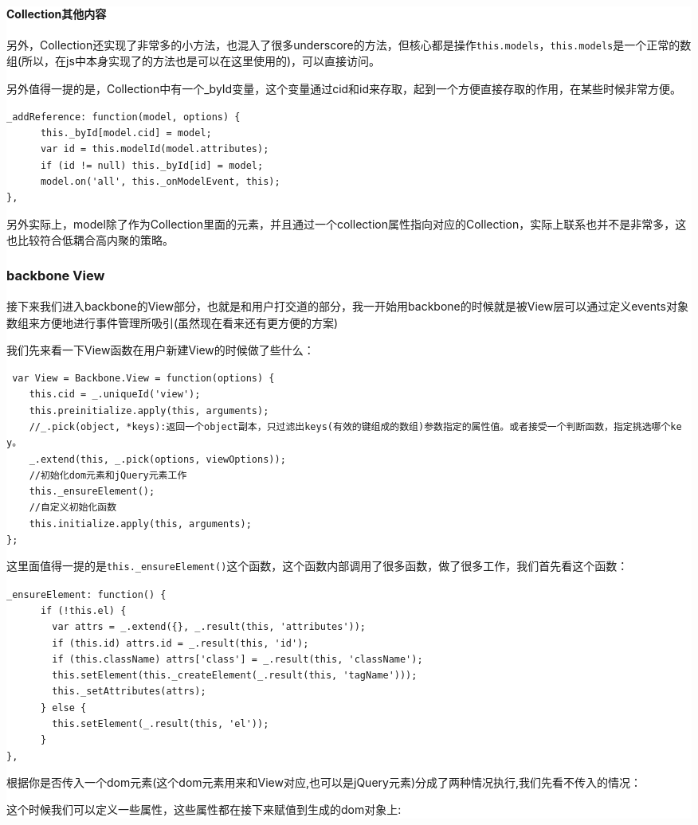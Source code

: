 #### Collection其他内容

另外，Collection还实现了非常多的小方法，也混入了很多underscore的方法，但核心都是操作`this.models`，`this.models`是一个正常的数组(所以，在js中本身实现了的方法也是可以在这里使用的)，可以直接访问。

另外值得一提的是，Collection中有一个_byId变量，这个变量通过cid和id来存取，起到一个方便直接存取的作用，在某些时候非常方便。

```
_addReference: function(model, options) {
      this._byId[model.cid] = model;
      var id = this.modelId(model.attributes);
      if (id != null) this._byId[id] = model;
      model.on('all', this._onModelEvent, this);
},
```

另外实际上，model除了作为Collection里面的元素，并且通过一个collection属性指向对应的Collection，实际上联系也并不是非常多，这也比较符合低耦合高内聚的策略。

### backbone View

接下来我们进入backbone的View部分，也就是和用户打交道的部分，我一开始用backbone的时候就是被View层可以通过定义events对象数组来方便地进行事件管理所吸引(虽然现在看来还有更方便的方案)

我们先来看一下View函数在用户新建View的时候做了些什么：

```
 var View = Backbone.View = function(options) {
    this.cid = _.uniqueId('view');
    this.preinitialize.apply(this, arguments);
    //_.pick(object, *keys):返回一个object副本，只过滤出keys(有效的键组成的数组)参数指定的属性值。或者接受一个判断函数，指定挑选哪个key。
    _.extend(this, _.pick(options, viewOptions));
    //初始化dom元素和jQuery元素工作
    this._ensureElement();
    //自定义初始化函数
    this.initialize.apply(this, arguments);
};
```
这里面值得一提的是`this._ensureElement()`这个函数，这个函数内部调用了很多函数，做了很多工作，我们首先看这个函数：

```
_ensureElement: function() {
      if (!this.el) {
        var attrs = _.extend({}, _.result(this, 'attributes'));
        if (this.id) attrs.id = _.result(this, 'id');
        if (this.className) attrs['class'] = _.result(this, 'className');
        this.setElement(this._createElement(_.result(this, 'tagName')));
        this._setAttributes(attrs);
      } else {
        this.setElement(_.result(this, 'el'));
      }
},
```


根据你是否传入一个dom元素(这个dom元素用来和View对应,也可以是jQuery元素)分成了两种情况执行,我们先看不传入的情况：

这个时候我们可以定义一些属性，这些属性都在接下来赋值到生成的dom对象上:
